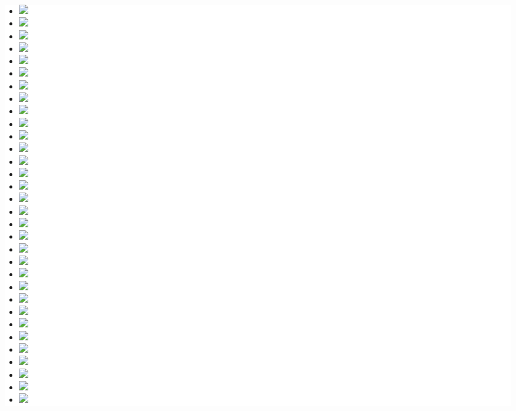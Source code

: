 - [![](https://img.shields.io/badge/Xiaodong_Gu-3-blue)](https://github.com/KSESEU/LLMPapers/blob/main/taxonomy/author\README.md#xiaodong-gu)
- [![](https://img.shields.io/badge/Zhou_Yu-3-blue)](https://github.com/KSESEU/LLMPapers/blob/main/taxonomy/author\README.md#zhou-yu)
- [![](https://img.shields.io/badge/Iryna_Gurevych-3-blue)](https://github.com/KSESEU/LLMPapers/blob/main/taxonomy/author\README.md#iryna-gurevych)
- [![](https://img.shields.io/badge/Leonardo_F._R._Ribeiro-3-blue)](https://github.com/KSESEU/LLMPapers/blob/main/taxonomy/author\README.md#leonardo-f.-r.-ribeiro)
- [![](https://img.shields.io/badge/Wenhui_Wang-3-blue)](https://github.com/KSESEU/LLMPapers/blob/main/taxonomy/author\README.md#wenhui-wang)
- [![](https://img.shields.io/badge/Yen_Chun_Chen-3-blue)](https://github.com/KSESEU/LLMPapers/blob/main/taxonomy/author\README.md#yen-chun-chen)
- [![](https://img.shields.io/badge/Wenhu_Chen-3-blue)](https://github.com/KSESEU/LLMPapers/blob/main/taxonomy/author\README.md#wenhu-chen)
- [![](https://img.shields.io/badge/Asli_Celikyilmaz-3-blue)](https://github.com/KSESEU/LLMPapers/blob/main/taxonomy/author\README.md#asli-celikyilmaz)
- [![](https://img.shields.io/badge/Huajun_Chen-3-blue)](https://github.com/KSESEU/LLMPapers/blob/main/taxonomy/author\README.md#huajun-chen)
- [![](https://img.shields.io/badge/Yasheng_Wang-3-blue)](https://github.com/KSESEU/LLMPapers/blob/main/taxonomy/author\README.md#yasheng-wang)
- [![](https://img.shields.io/badge/Maosong_Sun-3-blue)](https://github.com/KSESEU/LLMPapers/blob/main/taxonomy/author\README.md#maosong-sun)
- [![](https://img.shields.io/badge/Zhiyuan_Liu-3-blue)](https://github.com/KSESEU/LLMPapers/blob/main/taxonomy/author\README.md#zhiyuan-liu)
- [![](https://img.shields.io/badge/Yang_Liu-3-blue)](https://github.com/KSESEU/LLMPapers/blob/main/taxonomy/author\README.md#yang-liu)
- [![](https://img.shields.io/badge/Kang_Min_Yoo-3-blue)](https://github.com/KSESEU/LLMPapers/blob/main/taxonomy/author\README.md#kang-min-yoo)
- [![](https://img.shields.io/badge/Ashish_Sabharwal-3-blue)](https://github.com/KSESEU/LLMPapers/blob/main/taxonomy/author\README.md#ashish-sabharwal)
- [![](https://img.shields.io/badge/Hao_Peng-3-blue)](https://github.com/KSESEU/LLMPapers/blob/main/taxonomy/author\README.md#hao-peng)
- [![](https://img.shields.io/badge/Huan_Sun-3-blue)](https://github.com/KSESEU/LLMPapers/blob/main/taxonomy/author\README.md#huan-sun)
- [![](https://img.shields.io/badge/Swaroop_Mishra-3-blue)](https://github.com/KSESEU/LLMPapers/blob/main/taxonomy/author\README.md#swaroop-mishra)
- [![](https://img.shields.io/badge/Yi_Tay-3-blue)](https://github.com/KSESEU/LLMPapers/blob/main/taxonomy/author\README.md#yi-tay)
- [![](https://img.shields.io/badge/Quoc_Le-3-blue)](https://github.com/KSESEU/LLMPapers/blob/main/taxonomy/author\README.md#quoc-le)
- [![](https://img.shields.io/badge/Adam_Roberts-3-blue)](https://github.com/KSESEU/LLMPapers/blob/main/taxonomy/author\README.md#adam-roberts)
- [![](https://img.shields.io/badge/Andrew_M._Dai-3-blue)](https://github.com/KSESEU/LLMPapers/blob/main/taxonomy/author\README.md#andrew-m.-dai)
- [![](https://img.shields.io/badge/Brian_Lester-3-blue)](https://github.com/KSESEU/LLMPapers/blob/main/taxonomy/author\README.md#brian-lester)
- [![](https://img.shields.io/badge/Lei_Li-2-blue)](https://github.com/KSESEU/LLMPapers/blob/main/taxonomy/author\README.md#lei-li)
- [![](https://img.shields.io/badge/Noam_Shazeer-3-blue)](https://github.com/KSESEU/LLMPapers/blob/main/taxonomy/author\README.md#noam-shazeer)
- [![](https://img.shields.io/badge/Ilya_Sutskever-3-blue)](https://github.com/KSESEU/LLMPapers/blob/main/taxonomy/author\README.md#ilya-sutskever)
- [![](https://img.shields.io/badge/Dario_Amodei-3-blue)](https://github.com/KSESEU/LLMPapers/blob/main/taxonomy/author\README.md#dario-amodei)
- [![](https://img.shields.io/badge/Alec_Radford-3-blue)](https://github.com/KSESEU/LLMPapers/blob/main/taxonomy/author\README.md#alec-radford)
- [![](https://img.shields.io/badge/Jie_Tang-3-blue)](https://github.com/KSESEU/LLMPapers/blob/main/taxonomy/author\README.md#jie-tang)
- [![](https://img.shields.io/badge/Jared_Kaplan-3-blue)](https://github.com/KSESEU/LLMPapers/blob/main/taxonomy/author\README.md#jared-kaplan)
- [![](https://img.shields.io/badge/Aston_Zhang-3-blue)](https://github.com/KSESEU/LLMPapers/blob/main/taxonomy/author\README.md#aston-zhang)
- [![](https://img.shields.io/badge/Zhuosheng_Zhang-3-blue)](https://github.com/KSESEU/LLMPapers/blob/main/taxonomy/author\README.md#zhuosheng-zhang)
